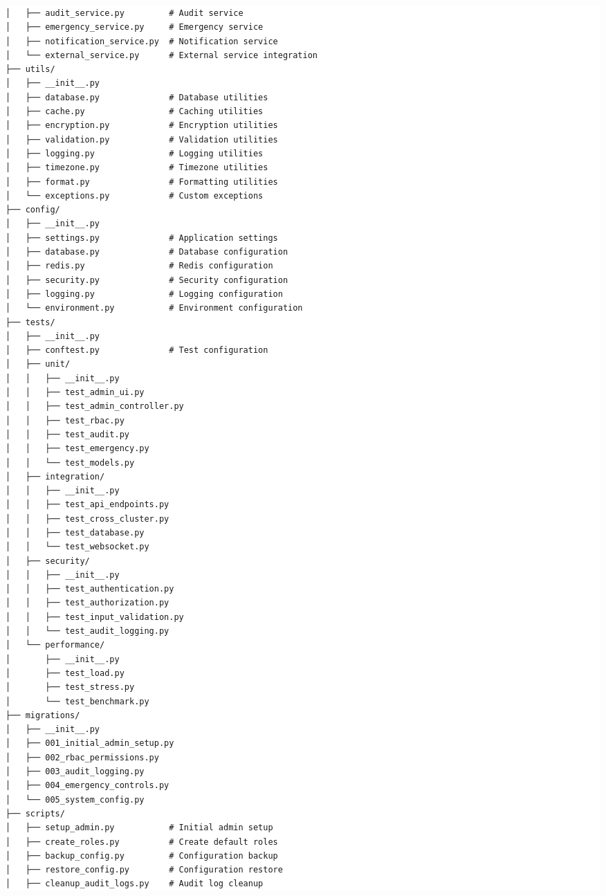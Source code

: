 ```
│   ├── audit_service.py         # Audit service
│   ├── emergency_service.py     # Emergency service
│   ├── notification_service.py  # Notification service
│   └── external_service.py      # External service integration
├── utils/
│   ├── __init__.py
│   ├── database.py              # Database utilities
│   ├── cache.py                 # Caching utilities
│   ├── encryption.py            # Encryption utilities
│   ├── validation.py            # Validation utilities
│   ├── logging.py               # Logging utilities
│   ├── timezone.py              # Timezone utilities
│   ├── format.py                # Formatting utilities
│   └── exceptions.py            # Custom exceptions
├── config/
│   ├── __init__.py
│   ├── settings.py              # Application settings
│   ├── database.py              # Database configuration
│   ├── redis.py                 # Redis configuration
│   ├── security.py              # Security configuration
│   ├── logging.py               # Logging configuration
│   └── environment.py           # Environment configuration
├── tests/
│   ├── __init__.py
│   ├── conftest.py              # Test configuration
│   ├── unit/
│   │   ├── __init__.py
│   │   ├── test_admin_ui.py
│   │   ├── test_admin_controller.py
│   │   ├── test_rbac.py
│   │   ├── test_audit.py
│   │   ├── test_emergency.py
│   │   └── test_models.py
│   ├── integration/
│   │   ├── __init__.py
│   │   ├── test_api_endpoints.py
│   │   ├── test_cross_cluster.py
│   │   ├── test_database.py
│   │   └── test_websocket.py
│   ├── security/
│   │   ├── __init__.py
│   │   ├── test_authentication.py
│   │   ├── test_authorization.py
│   │   ├── test_input_validation.py
│   │   └── test_audit_logging.py
│   └── performance/
│       ├── __init__.py
│       ├── test_load.py
│       ├── test_stress.py
│       └── test_benchmark.py
├── migrations/
│   ├── __init__.py
│   ├── 001_initial_admin_setup.py
│   ├── 002_rbac_permissions.py
│   ├── 003_audit_logging.py
│   ├── 004_emergency_controls.py
│   └── 005_system_config.py
├── scripts/
│   ├── setup_admin.py           # Initial admin setup
│   ├── create_roles.py          # Create default roles
│   ├── backup_config.py         # Configuration backup
│   ├── restore_config.py        # Configuration restore
│   ├── cleanup_audit_logs.py    # Audit log cleanup
```